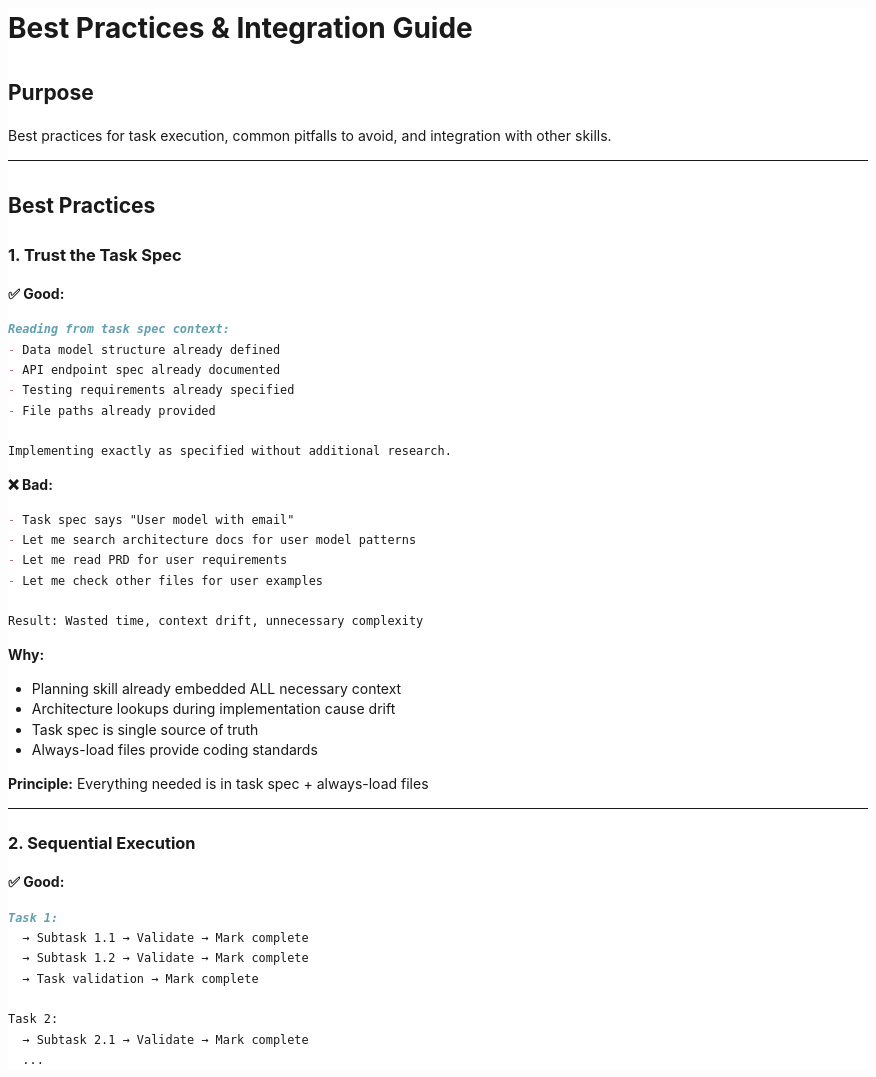 # Best Practices & Integration Guide

## Purpose

Best practices for task execution, common pitfalls to avoid, and integration with other skills.

---

## Best Practices

### 1. Trust the Task Spec

**✅ Good:**
```markdown
Reading from task spec context:
- Data model structure already defined
- API endpoint spec already documented
- Testing requirements already specified
- File paths already provided

Implementing exactly as specified without additional research.
```

**❌ Bad:**
```markdown
- Task spec says "User model with email"
- Let me search architecture docs for user model patterns
- Let me read PRD for user requirements
- Let me check other files for user examples

Result: Wasted time, context drift, unnecessary complexity
```

**Why:**
- Planning skill already embedded ALL necessary context
- Architecture lookups during implementation cause drift
- Task spec is single source of truth
- Always-load files provide coding standards

**Principle:** Everything needed is in task spec + always-load files

---

### 2. Sequential Execution

**✅ Good:**
```markdown
Task 1:
  → Subtask 1.1 → Validate → Mark complete
  → Subtask 1.2 → Validate → Mark complete
  → Task validation → Mark complete

Task 2:
  → Subtask 2.1 → Validate → Mark complete
  ...
```
